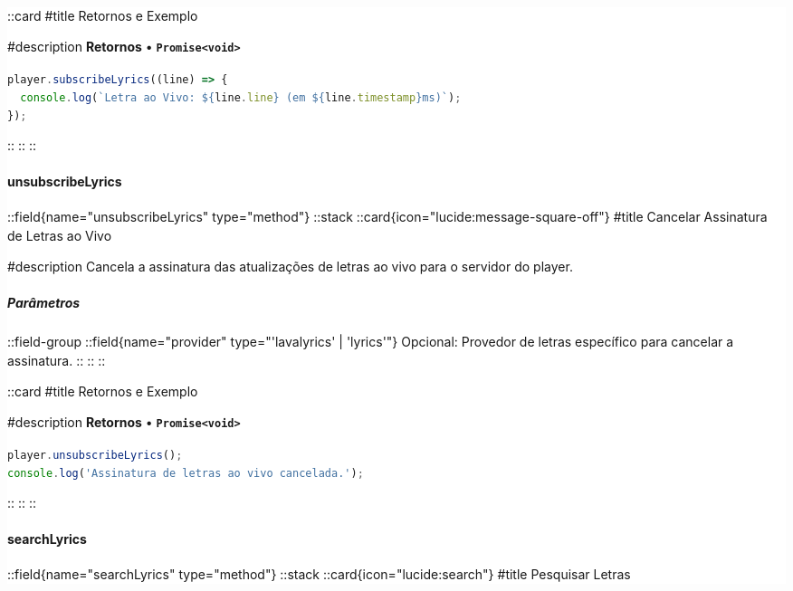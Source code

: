   ::card
  #title
  Retornos e Exemplo

  #description
  **Retornos**
  • **`Promise<void>`**

  ```js
  player.subscribeLyrics((line) => {
    console.log(`Letra ao Vivo: ${line.line} (em ${line.timestamp}ms)`);
  });
  ```
  ::
::
::

#### unsubscribeLyrics
::field{name="unsubscribeLyrics" type="method"}
::stack
  ::card{icon="lucide:message-square-off"}
  #title
  Cancelar Assinatura de Letras ao Vivo

  #description
  Cancela a assinatura das atualizações de letras ao vivo para o servidor do player.
  <br>
  <h5>Parâmetros</h5>

  ::field-group
    ::field{name="provider" type="'lavalyrics' | 'lyrics'"}
    Opcional: Provedor de letras específico para cancelar a assinatura.
    ::
  ::
  ::

  ::card
  #title
  Retornos e Exemplo

  #description
  **Retornos**
  • **`Promise<void>`**

  ```js
  player.unsubscribeLyrics();
  console.log('Assinatura de letras ao vivo cancelada.');
  ```
  ::
::
::

#### searchLyrics
::field{name="searchLyrics" type="method"}
::stack
  ::card{icon="lucide:search"}
  #title
  Pesquisar Letras
